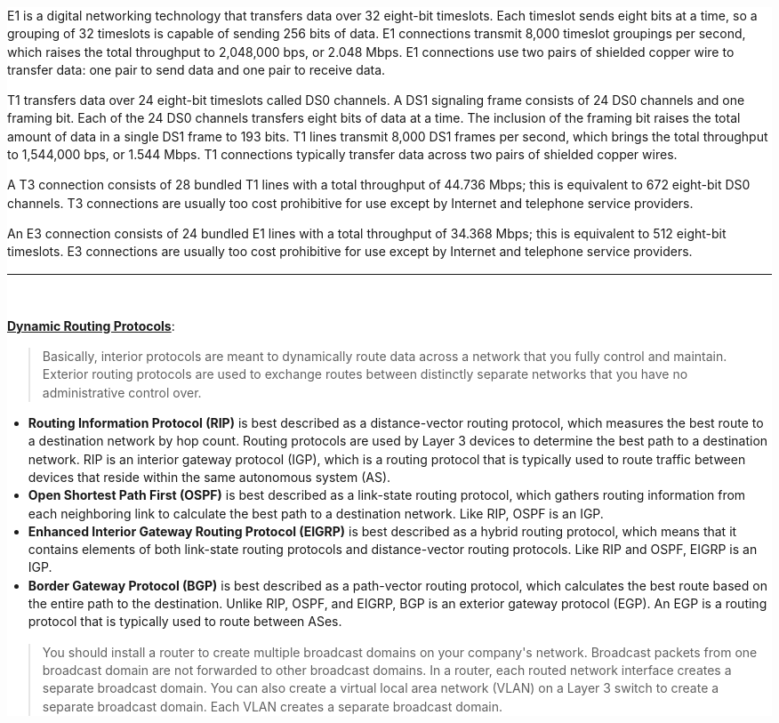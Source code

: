 E1 is a digital networking technology that transfers data over 32 eight-bit timeslots. Each timeslot sends eight bits at a time, so a grouping of 32 timeslots is capable of sending 256 bits of data. E1 connections transmit 8,000 timeslot groupings per second, which raises the total throughput to 2,048,000 bps, or 2.048 Mbps. E1 connections use two pairs of shielded copper wire to transfer data: one pair to send data and one pair to receive data.

T1 transfers data over 24 eight-bit timeslots called DS0 channels. A DS1 signaling frame consists of 24 DS0 channels and one framing bit. Each of the 24 DS0 channels transfers eight bits of data at a time. The inclusion of the framing bit raises the total amount of data in a single DS1 frame to 193 bits. T1 lines transmit 8,000 DS1 frames per second, which brings the total throughput to 1,544,000 bps, or 1.544 Mbps. T1 connections typically transfer data across two pairs of shielded copper wires.

A T3 connection consists of 28 bundled T1 lines with a total throughput of 44.736 Mbps; this is equivalent to 672 eight-bit DS0 channels. T3 connections are usually too cost prohibitive for use except by Internet and telephone service providers.

An E3 connection consists of 24 bundled E1 lines with a total throughput of 34.368 Mbps; this is equivalent to 512 eight-bit timeslots. E3 connections are usually too cost prohibitive for use except by Internet and telephone service providers.

---

<br>


__[Dynamic Routing Protocols](https://www.networkcomputing.com/data-centers/comparing-dynamic-routing-protocols)__:

>Basically, interior protocols are meant to dynamically route data across a network that you fully control and maintain. Exterior routing protocols are used to exchange routes between distinctly separate networks that you have no administrative control over.

* __Routing Information Protocol (RIP)__ is best described as a distance-vector routing protocol, which measures the best route to a destination network by hop count. Routing protocols are used by Layer 3 devices to determine the best path to a destination network. RIP is an interior gateway protocol (IGP), which is a routing protocol that is typically used to route traffic between devices that reside within the same autonomous system (AS).
* __Open Shortest Path First (OSPF)__ is best described as a link-state routing protocol, which gathers routing information from each neighboring link to calculate the best path to a destination network. Like RIP, OSPF is an IGP.
* __Enhanced Interior Gateway Routing Protocol (EIGRP)__ is best described as a hybrid routing protocol, which means that it contains elements of both link-state routing protocols and distance-vector routing protocols. Like RIP and OSPF, EIGRP is an IGP.
* __Border Gateway Protocol (BGP)__ is best described as a path-vector routing protocol, which calculates the best route based on the entire path to the destination. Unlike RIP, OSPF, and EIGRP, BGP is an exterior gateway protocol (EGP). An EGP is a routing protocol that is typically used to route between ASes.

>You should install a router to create multiple broadcast domains on your company's network. Broadcast packets from one broadcast domain are not forwarded to other broadcast domains. In a router, each routed network interface creates a separate broadcast domain. You can also create a virtual local area network (VLAN) on a Layer 3 switch to create a separate broadcast domain. Each VLAN creates a separate broadcast domain.

